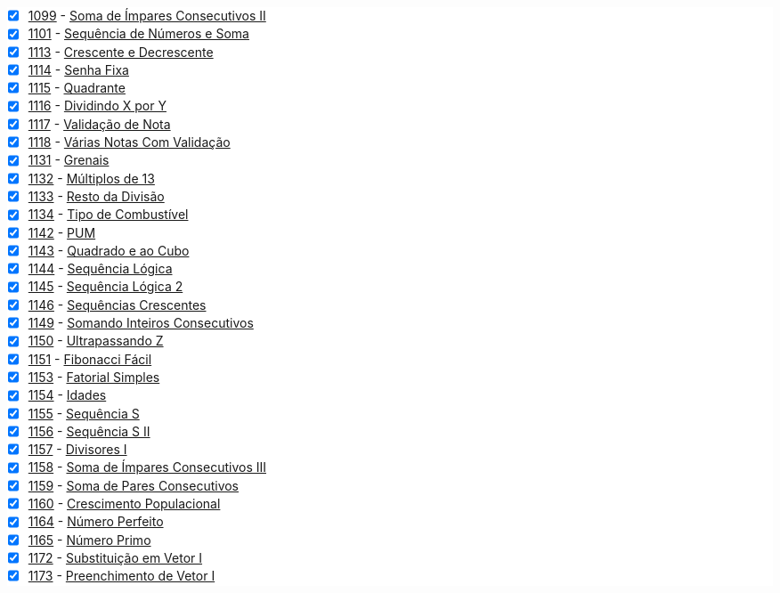   - [x]  [1099](https://www.beecrowd.com.br/judge/pt/problems/view/1099) - [Soma de Ímpares Consecutivos II](https://github.com/potigol/beecrowd/blob/master/src/1000/1099.poti)
  - [x]  [1101](https://www.beecrowd.com.br/judge/pt/problems/view/1101) - [Sequência de Números e Soma](https://github.com/potigol/beecrowd/blob/master/src/1100/1101.poti)
  - [x]  [1113](https://www.beecrowd.com.br/judge/pt/problems/view/1113) - [Crescente e Decrescente](https://github.com/potigol/beecrowd/blob/master/src/1100/1113.poti)
  - [x]  [1114](https://www.beecrowd.com.br/judge/pt/problems/view/1114) - [Senha Fixa](https://github.com/potigol/beecrowd/blob/master/src/1100/1114.poti)
  - [x]  [1115](https://www.beecrowd.com.br/judge/pt/problems/view/1115) - [Quadrante](https://github.com/potigol/beecrowd/blob/master/src/1100/1115.poti)
  - [x]  [1116](https://www.beecrowd.com.br/judge/pt/problems/view/1116) - [Dividindo X por Y](https://github.com/potigol/beecrowd/blob/master/src/1100/1116.poti)
  - [x]  [1117](https://www.beecrowd.com.br/judge/pt/problems/view/1117) - [Validação de Nota](https://github.com/potigol/beecrowd/blob/master/src/1100/1117.poti)
  - [x]  [1118](https://www.beecrowd.com.br/judge/pt/problems/view/1118) - [Várias Notas Com Validação](https://github.com/potigol/beecrowd/blob/master/src/1100/1118.poti)
  - [x]  [1131](https://www.beecrowd.com.br/judge/pt/problems/view/1131) - [Grenais](https://github.com/potigol/beecrowd/blob/master/src/1100/1131.poti)
  - [x]  [1132](https://www.beecrowd.com.br/judge/pt/problems/view/1132) - [Múltiplos de 13](https://github.com/potigol/beecrowd/blob/master/src/1100/1132.poti)
  - [x]  [1133](https://www.beecrowd.com.br/judge/pt/problems/view/1133) - [Resto da Divisão](https://github.com/potigol/beecrowd/blob/master/src/1100/1133.poti)
  - [x]  [1134](https://www.beecrowd.com.br/judge/pt/problems/view/1134) - [Tipo de Combustível](https://github.com/potigol/beecrowd/blob/master/src/1100/1134.poti)
  - [x]  [1142](https://www.beecrowd.com.br/judge/pt/problems/view/1142) - [PUM](https://github.com/potigol/beecrowd/blob/master/src/1100/1142.poti)
  - [x]  [1143](https://www.beecrowd.com.br/judge/pt/problems/view/1143) - [Quadrado e ao Cubo](https://github.com/potigol/beecrowd/blob/master/src/1100/1143.poti)
  - [x]  [1144](https://www.beecrowd.com.br/judge/pt/problems/view/1144) - [Sequência Lógica](https://github.com/potigol/beecrowd/blob/master/src/1100/1144.poti)
  - [x]  [1145](https://www.beecrowd.com.br/judge/pt/problems/view/1145) - [Sequência Lógica 2](https://github.com/potigol/beecrowd/blob/master/src/1100/1145.poti)
  - [x]  [1146](https://www.beecrowd.com.br/judge/pt/problems/view/1146) - [Sequências Crescentes](https://github.com/potigol/beecrowd/blob/master/src/1100/1146.poti)
  - [x]  [1149](https://www.beecrowd.com.br/judge/pt/problems/view/1149) - [Somando Inteiros Consecutivos](https://github.com/potigol/beecrowd/blob/master/src/1100/1149.poti)
  - [x]  [1150](https://www.beecrowd.com.br/judge/pt/problems/view/1150) - [Ultrapassando Z](https://github.com/potigol/beecrowd/blob/master/src/1100/1150.poti)
  - [x]  [1151](https://www.beecrowd.com.br/judge/pt/problems/view/1151) - [Fibonacci Fácil](https://github.com/potigol/beecrowd/blob/master/src/1100/1151.poti)
  - [x]  [1153](https://www.beecrowd.com.br/judge/pt/problems/view/1153) - [Fatorial Simples](https://github.com/potigol/beecrowd/blob/master/src/1100/1153.poti)
  - [x]  [1154](https://www.beecrowd.com.br/judge/pt/problems/view/1154) - [Idades](https://github.com/potigol/beecrowd/blob/master/src/1100/1154.poti)
  - [x]  [1155](https://www.beecrowd.com.br/judge/pt/problems/view/1155) - [Sequência S](https://github.com/potigol/beecrowd/blob/master/src/1100/1155.poti)
  - [x]  [1156](https://www.beecrowd.com.br/judge/pt/problems/view/1156) - [Sequência S II](https://github.com/potigol/beecrowd/blob/master/src/1100/1156.poti)
  - [x]  [1157](https://www.beecrowd.com.br/judge/pt/problems/view/1157) - [Divisores I](https://github.com/potigol/beecrowd/blob/master/src/1100/1157.poti)
  - [x]  [1158](https://www.beecrowd.com.br/judge/pt/problems/view/1158) - [Soma de Ímpares Consecutivos III](https://github.com/potigol/beecrowd/blob/master/src/1100/1158.poti)
  - [x]  [1159](https://www.beecrowd.com.br/judge/pt/problems/view/1159) - [Soma de Pares Consecutivos](https://github.com/potigol/beecrowd/blob/master/src/1100/1159.poti)
  - [x]  [1160](https://www.beecrowd.com.br/judge/pt/problems/view/1160) - [Crescimento Populacional](https://github.com/potigol/beecrowd/blob/master/src/1100/1160.poti)
  - [x]  [1164](https://www.beecrowd.com.br/judge/pt/problems/view/1164) - [Número Perfeito](https://github.com/potigol/beecrowd/blob/master/src/1100/1164.poti)
  - [x]  [1165](https://www.beecrowd.com.br/judge/pt/problems/view/1165) - [Número Primo](https://github.com/potigol/beecrowd/blob/master/src/1100/1165.poti)
  - [x]  [1172](https://www.beecrowd.com.br/judge/pt/problems/view/1172) - [Substituição em Vetor I](https://github.com/potigol/beecrowd/blob/master/src/1100/1172.poti)
  - [x]  [1173](https://www.beecrowd.com.br/judge/pt/problems/view/1173) - [Preenchimento de Vetor I](https://github.com/potigol/beecrowd/blob/master/src/1100/1173.poti)